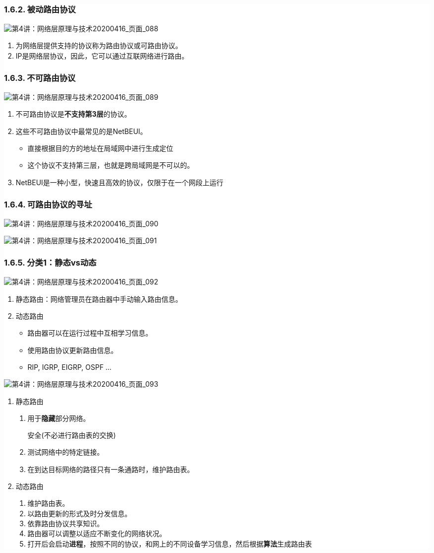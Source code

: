 ### 1.6.2. 被动路由协议

![第4讲：网络层原理与技术20200416_页面_088](https://quasdo.oss-cn-hangzhou.aliyuncs.com/img/第4讲：网络层原理与技术20200416_页面_088.jpg)

1. 为网络层提供支持的协议称为路由协议或可路由协议。
2. IP是网络层协议，因此，它可以通过互联网络进行路由。

### 1.6.3. 不可路由协议

![第4讲：网络层原理与技术20200416_页面_089](https://quasdo.oss-cn-hangzhou.aliyuncs.com/img/第4讲：网络层原理与技术20200416_页面_089.jpg)

1. 不可路由协议是**不支持第3层**的协议。

2. 这些不可路由协议中最常见的是NetBEUI。

   - 直接根据目的方的地址在局域网中进行生成定位

   - 这个协议不支持第三层，也就是跨局域网是不可以的。

3. NetBEUI是一种小型，快速且高效的协议，仅限于在一个网段上运行

### 1.6.4. 可路由协议的寻址

![第4讲：网络层原理与技术20200416_页面_090](https://quasdo.oss-cn-hangzhou.aliyuncs.com/img/第4讲：网络层原理与技术20200416_页面_090.jpg)



![第4讲：网络层原理与技术20200416_页面_091](https://quasdo.oss-cn-hangzhou.aliyuncs.com/img/第4讲：网络层原理与技术20200416_页面_091.jpg)

### 1.6.5. 分类1：静态vs动态

![第4讲：网络层原理与技术20200416_页面_092](https://quasdo.oss-cn-hangzhou.aliyuncs.com/img/第4讲：网络层原理与技术20200416_页面_092.jpg)

1. 静态路由：网络管理员在路由器中手动输入路由信息。

2. 动态路由

   - 路由器可以在运行过程中互相学习信息。

   - 使用路由协议更新路由信息。

   - RIP, IGRP, EIGRP, OSPF …

![第4讲：网络层原理与技术20200416_页面_093](https://quasdo.oss-cn-hangzhou.aliyuncs.com/img/第4讲：网络层原理与技术20200416_页面_093.jpg)

1. 静态路由

   1. 用于**隐藏**部分网络。

      安全(不必进行路由表的交换)

   2. 测试网络中的特定链接。

   3. 在到达目标网络的路径只有一条通路时，维护路由表。

2. 动态路由

   1. 维护路由表。
   2. 以路由更新的形式及时分发信息。
   3. 依靠路由协议共享知识。
   4. 路由器可以调整以适应不断变化的网络状况。
   5. 打开后会启动**进程**，按照不同的协议，和网上的不同设备学习信息，然后根据**算法**生成路由表
